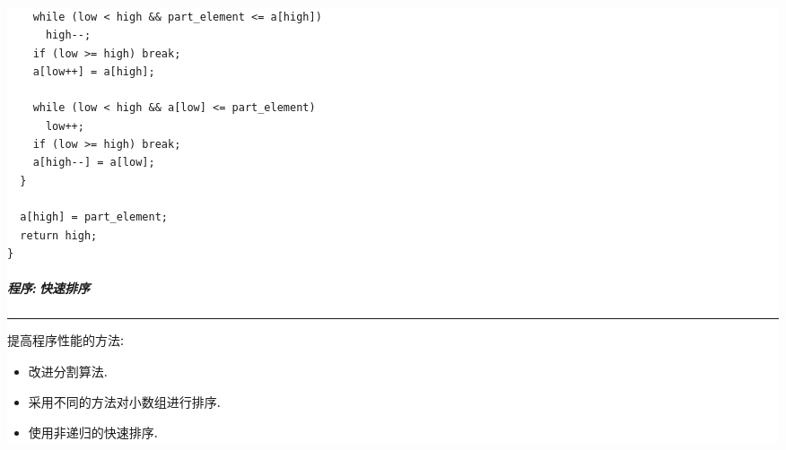 ```C{.line-numbers}
    while (low < high && part_element <= a[high])
      high--;
    if (low >= high) break;
    a[low++] = a[high];
 
    while (low < high && a[low] <= part_element)
      low++;
    if (low >= high) break;
    a[high--] = a[low];
  }

  a[high] = part_element;
  return high;
}
```





##### 程序: 快速排序

---

提高程序性能的方法: 

- 改进分割算法. 

- 采用不同的方法对小数组进行排序. 

- 使用非递归的快速排序. 



